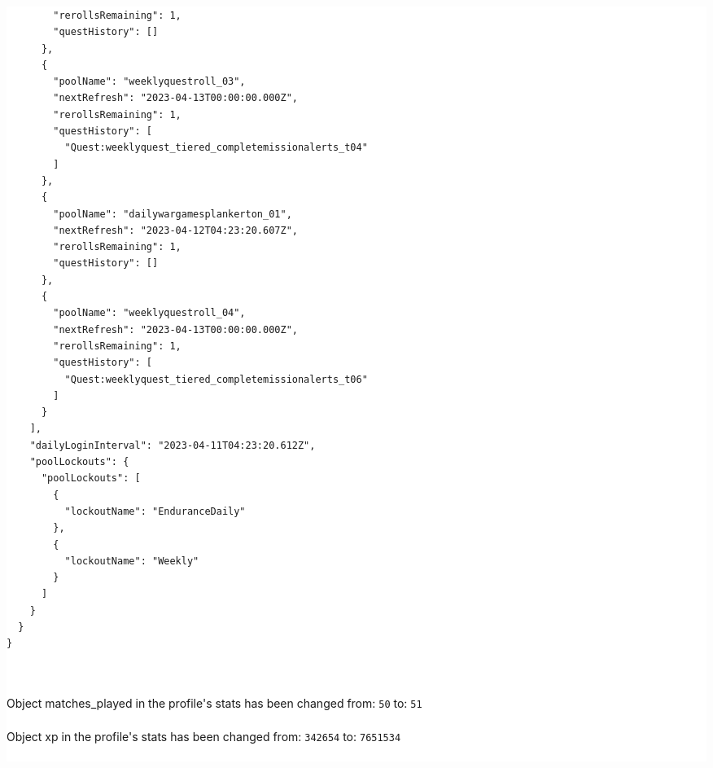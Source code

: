 ```
        "rerollsRemaining": 1,
        "questHistory": []
      },
      {
        "poolName": "weeklyquestroll_03",
        "nextRefresh": "2023-04-13T00:00:00.000Z",
        "rerollsRemaining": 1,
        "questHistory": [
          "Quest:weeklyquest_tiered_completemissionalerts_t04"
        ]
      },
      {
        "poolName": "dailywargamesplankerton_01",
        "nextRefresh": "2023-04-12T04:23:20.607Z",
        "rerollsRemaining": 1,
        "questHistory": []
      },
      {
        "poolName": "weeklyquestroll_04",
        "nextRefresh": "2023-04-13T00:00:00.000Z",
        "rerollsRemaining": 1,
        "questHistory": [
          "Quest:weeklyquest_tiered_completemissionalerts_t06"
        ]
      }
    ],
    "dailyLoginInterval": "2023-04-11T04:23:20.612Z",
    "poolLockouts": {
      "poolLockouts": [
        {
          "lockoutName": "EnduranceDaily"
        },
        {
          "lockoutName": "Weekly"
        }
      ]
    }
  }
}
```

<br><br>
Object matches_played in the profile's stats has been changed from: `50` to: `51`
<br><br>
Object xp in the profile's stats has been changed from: `342654` to: `7651534`
<br><br>
